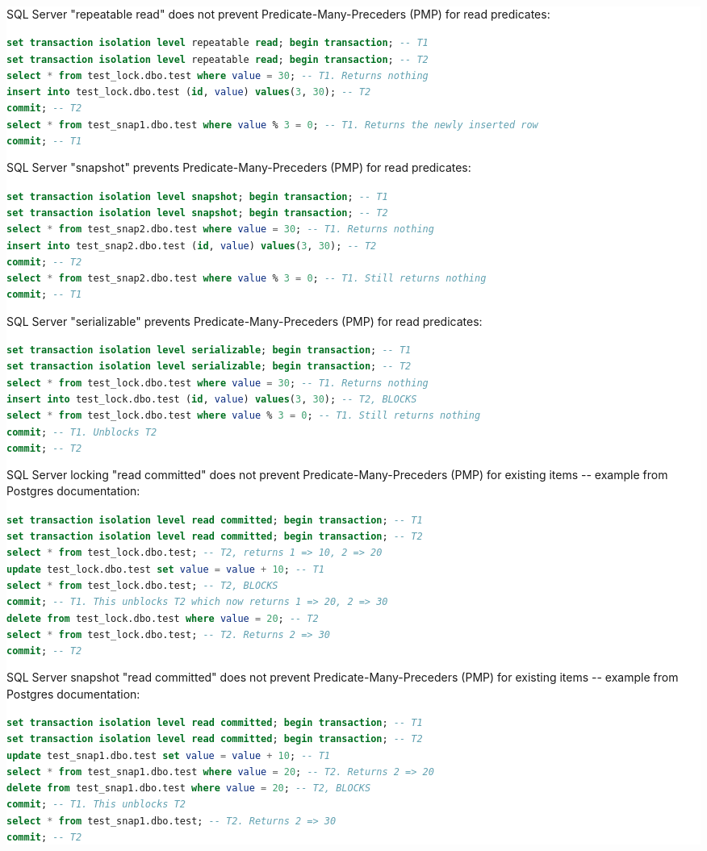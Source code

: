 SQL Server "repeatable read" does not prevent Predicate-Many-Preceders (PMP) for read predicates:

```sql
set transaction isolation level repeatable read; begin transaction; -- T1
set transaction isolation level repeatable read; begin transaction; -- T2
select * from test_lock.dbo.test where value = 30; -- T1. Returns nothing
insert into test_lock.dbo.test (id, value) values(3, 30); -- T2
commit; -- T2
select * from test_snap1.dbo.test where value % 3 = 0; -- T1. Returns the newly inserted row
commit; -- T1
```

SQL Server "snapshot" prevents Predicate-Many-Preceders (PMP) for read predicates:

```sql
set transaction isolation level snapshot; begin transaction; -- T1
set transaction isolation level snapshot; begin transaction; -- T2
select * from test_snap2.dbo.test where value = 30; -- T1. Returns nothing
insert into test_snap2.dbo.test (id, value) values(3, 30); -- T2
commit; -- T2
select * from test_snap2.dbo.test where value % 3 = 0; -- T1. Still returns nothing
commit; -- T1
```

SQL Server "serializable" prevents Predicate-Many-Preceders (PMP) for read predicates:

```sql
set transaction isolation level serializable; begin transaction; -- T1
set transaction isolation level serializable; begin transaction; -- T2
select * from test_lock.dbo.test where value = 30; -- T1. Returns nothing
insert into test_lock.dbo.test (id, value) values(3, 30); -- T2, BLOCKS
select * from test_lock.dbo.test where value % 3 = 0; -- T1. Still returns nothing
commit; -- T1. Unblocks T2
commit; -- T2
```

SQL Server locking "read committed" does not prevent Predicate-Many-Preceders (PMP) for existing items -- example from Postgres documentation:

```sql
set transaction isolation level read committed; begin transaction; -- T1
set transaction isolation level read committed; begin transaction; -- T2
select * from test_lock.dbo.test; -- T2, returns 1 => 10, 2 => 20
update test_lock.dbo.test set value = value + 10; -- T1
select * from test_lock.dbo.test; -- T2, BLOCKS
commit; -- T1. This unblocks T2 which now returns 1 => 20, 2 => 30
delete from test_lock.dbo.test where value = 20; -- T2
select * from test_lock.dbo.test; -- T2. Returns 2 => 30
commit; -- T2
```

SQL Server snapshot "read committed" does not prevent Predicate-Many-Preceders (PMP) for existing items -- example from Postgres documentation:

```sql
set transaction isolation level read committed; begin transaction; -- T1
set transaction isolation level read committed; begin transaction; -- T2
update test_snap1.dbo.test set value = value + 10; -- T1
select * from test_snap1.dbo.test where value = 20; -- T2. Returns 2 => 20
delete from test_snap1.dbo.test where value = 20; -- T2, BLOCKS
commit; -- T1. This unblocks T2
select * from test_snap1.dbo.test; -- T2. Returns 2 => 30
commit; -- T2
```
